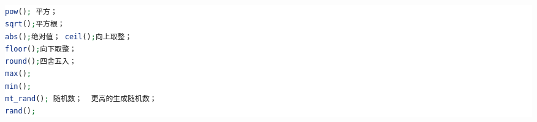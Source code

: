 ````php
pow(); 平方；
sqrt();平方根；
abs();绝对值； ceil();向上取整；
floor();向下取整；
round();四舍五入；
max();
min();
mt_rand(); 随机数；  更高的生成随机数；
rand();
````



